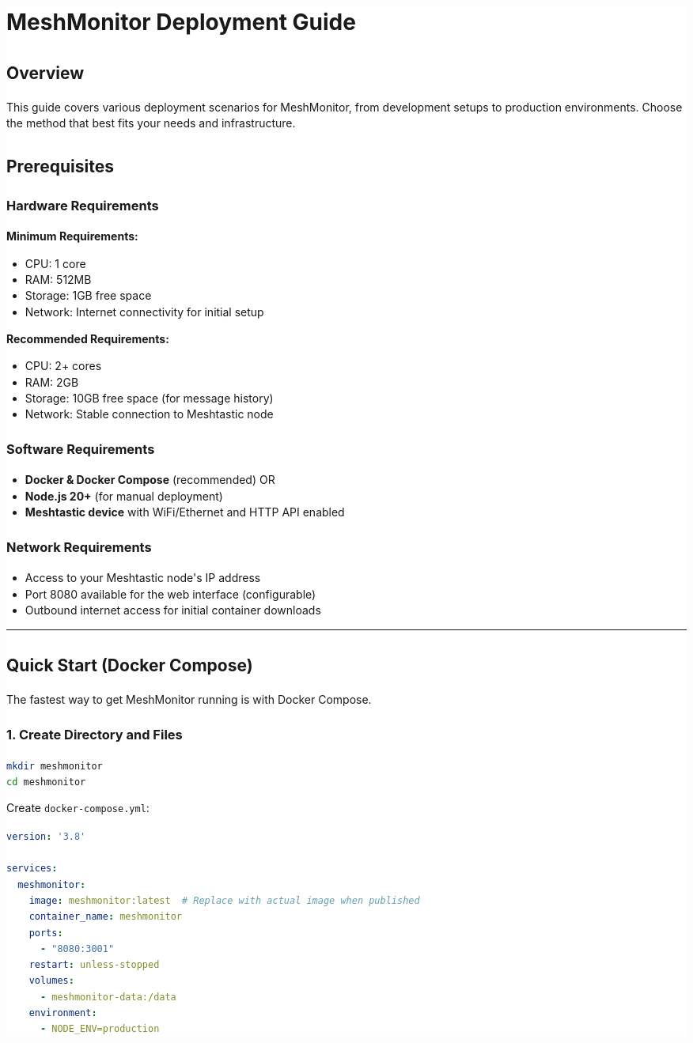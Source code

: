 # MeshMonitor Deployment Guide

## Overview

This guide covers various deployment scenarios for MeshMonitor, from development setups to production environments. Choose the method that best fits your needs and infrastructure.

## Prerequisites

### Hardware Requirements

**Minimum Requirements:**
- CPU: 1 core
- RAM: 512MB
- Storage: 1GB free space
- Network: Internet connectivity for initial setup

**Recommended Requirements:**
- CPU: 2+ cores
- RAM: 2GB
- Storage: 10GB free space (for message history)
- Network: Stable connection to Meshtastic node

### Software Requirements

- **Docker & Docker Compose** (recommended) OR
- **Node.js 20+** (for manual deployment)
- **Meshtastic device** with WiFi/Ethernet and HTTP API enabled

### Network Requirements

- Access to your Meshtastic node's IP address
- Port 8080 available for the web interface (configurable)
- Outbound internet access for initial container downloads

---

## Quick Start (Docker Compose)

The fastest way to get MeshMonitor running is with Docker Compose.

### 1. Create Directory and Files

```bash
mkdir meshmonitor
cd meshmonitor
```

Create `docker-compose.yml`:
```yaml
version: '3.8'

services:
  meshmonitor:
    image: meshmonitor:latest  # Replace with actual image when published
    container_name: meshmonitor
    ports:
      - "8080:3001"
    restart: unless-stopped
    volumes:
      - meshmonitor-data:/data
    environment:
      - NODE_ENV=production
```